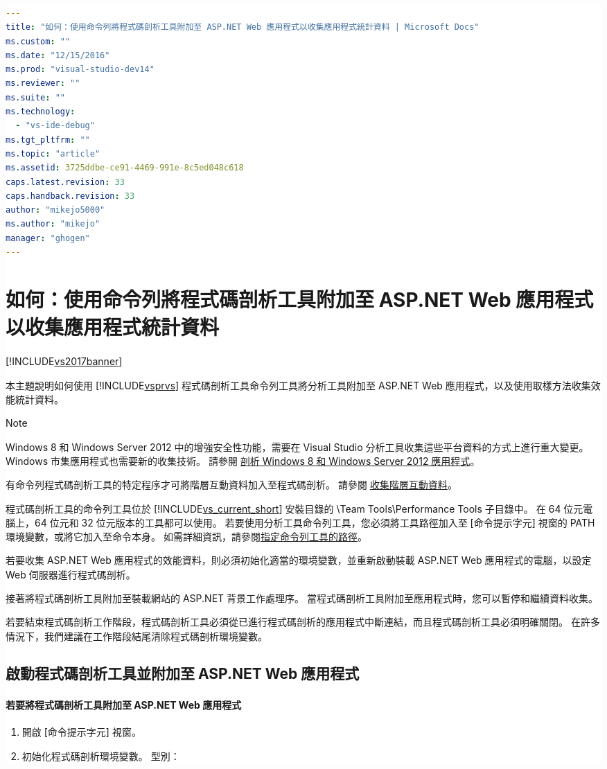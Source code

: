 ```yaml
---
title: "如何：使用命令列將程式碼剖析工具附加至 ASP.NET Web 應用程式以收集應用程式統計資料 | Microsoft Docs"
ms.custom: ""
ms.date: "12/15/2016"
ms.prod: "visual-studio-dev14"
ms.reviewer: ""
ms.suite: ""
ms.technology: 
  - "vs-ide-debug"
ms.tgt_pltfrm: ""
ms.topic: "article"
ms.assetid: 3725ddbe-ce91-4469-991e-8c5ed048c618
caps.latest.revision: 33
caps.handback.revision: 33
author: "mikejo5000"
ms.author: "mikejo"
manager: "ghogen"
---
```

# 如何：使用命令列將程式碼剖析工具附加至 ASP.NET Web 應用程式以收集應用程式統計資料
[!INCLUDE[vs2017banner](../code-quality/includes/vs2017banner.md)]

本主題說明如何使用 [!INCLUDE[vsprvs](../code-quality/includes/vsprvs_md.md)] 程式碼剖析工具命令列工具將分析工具附加至 ASP.NET Web 應用程式，以及使用取樣方法收集效能統計資料。  
  
> [!NOTE]
>  Windows 8 和 Windows Server 2012 中的增強安全性功能，需要在 Visual Studio 分析工具收集這些平台資料的方式上進行重大變更。  Windows 市集應用程式也需要新的收集技術。  請參閱 [剖析 Windows 8 和 Windows Server 2012 應用程式](../profiling/performance-tools-on-windows-8-and-windows-server-2012-applications.md)。  
>   
>  有命令列程式碼剖析工具的特定程序才可將階層互動資料加入至程式碼剖析。  請參閱 [收集階層互動資料](../profiling/adding-tier-interaction-data-from-the-command-line.md)。  
>   
>  程式碼剖析工具的命令列工具位於 [!INCLUDE[vs_current_short](../code-quality/includes/vs_current_short_md.md)] 安裝目錄的 \\Team Tools\\Performance Tools 子目錄中。  在 64 位元電腦上，64 位元和 32 位元版本的工具都可以使用。  若要使用分析工具命令列工具，您必須將工具路徑加入至 \[命令提示字元\] 視窗的 PATH 環境變數，或將它加入至命令本身。  如需詳細資訊，請參閱[指定命令列工具的路徑](../profiling/specifying-the-path-to-profiling-tools-command-line-tools.md)。  
  
 若要收集 ASP.NET Web 應用程式的效能資料，則必須初始化適當的環境變數，並重新啟動裝載 ASP.NET Web 應用程式的電腦，以設定 Web 伺服器進行程式碼剖析。  
  
 接著將程式碼剖析工具附加至裝載網站的 ASP.NET 背景工作處理序。  當程式碼剖析工具附加至應用程式時，您可以暫停和繼續資料收集。  
  
 若要結束程式碼剖析工作階段，程式碼剖析工具必須從已進行程式碼剖析的應用程式中斷連結，而且程式碼剖析工具必須明確關閉。  在許多情況下，我們建議在工作階段結尾清除程式碼剖析環境變數。  
  
## 啟動程式碼剖析工具並附加至 ASP.NET Web 應用程式  
  
#### 若要將程式碼剖析工具附加至 ASP.NET Web 應用程式  
  
1.  開啟 \[命令提示字元\] 視窗。  
  
2.  初始化程式碼剖析環境變數。  型別：  
  